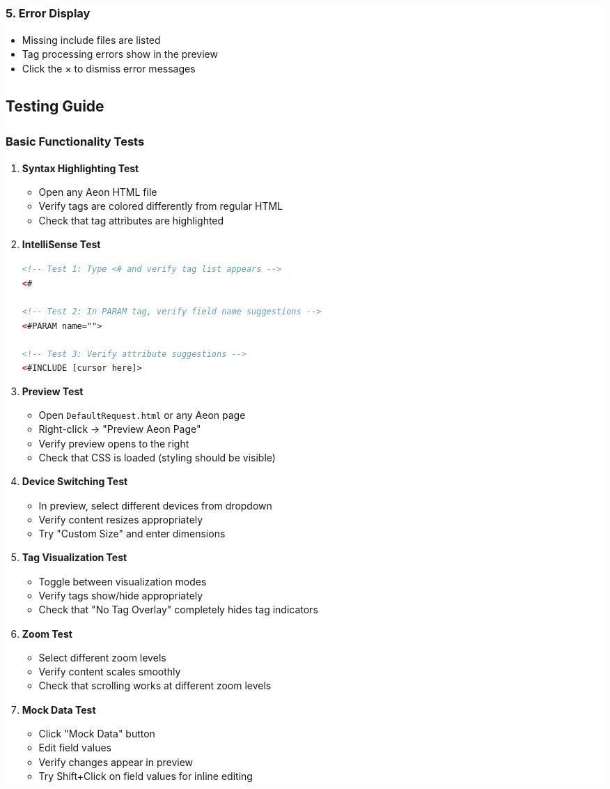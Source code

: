 ### 5. Error Display
- Missing include files are listed
- Tag processing errors show in the preview
- Click the × to dismiss error messages

## Testing Guide

### Basic Functionality Tests

1. **Syntax Highlighting Test**
   - Open any Aeon HTML file
   - Verify tags are colored differently from regular HTML
   - Check that tag attributes are highlighted

2. **IntelliSense Test**
   ```html
   <!-- Test 1: Type <# and verify tag list appears -->
   <#
   
   <!-- Test 2: In PARAM tag, verify field name suggestions -->
   <#PARAM name="">
   
   <!-- Test 3: Verify attribute suggestions -->
   <#INCLUDE [cursor here]>
   ```

3. **Preview Test**
   - Open `DefaultRequest.html` or any Aeon page
   - Right-click → "Preview Aeon Page"
   - Verify preview opens to the right
   - Check that CSS is loaded (styling should be visible)

4. **Device Switching Test**
   - In preview, select different devices from dropdown
   - Verify content resizes appropriately
   - Try "Custom Size" and enter dimensions

5. **Tag Visualization Test**
   - Toggle between visualization modes
   - Verify tags show/hide appropriately
   - Check that "No Tag Overlay" completely hides tag indicators

6. **Zoom Test**
   - Select different zoom levels
   - Verify content scales smoothly
   - Check that scrolling works at different zoom levels

7. **Mock Data Test**
   - Click "Mock Data" button
   - Edit field values
   - Verify changes appear in preview
   - Try Shift+Click on field values for inline editing
